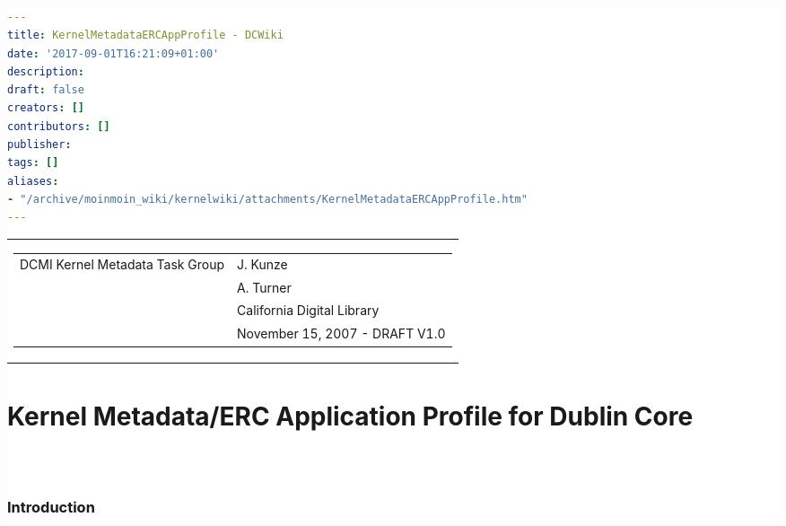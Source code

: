 ```yaml
---
title: KernelMetadataERCAppProfile - DCWiki
date: '2017-09-01T16:21:09+01:00'
description: 
draft: false
creators: []
contributors: []
publisher: 
tags: []
aliases:
- "/archive/moinmoin_wiki/kernelwiki/attachments/KernelMetadataERCAppProfile.htm"
---
```


<table summary="layout" border="0" cellpadding="0" cellspacing="0" width="66%">
  <tbody>
    <tr>
      <td>
        <table summary="layout" border="0" cellpadding="2" cellspacing="1" width="100%">
          <tbody>
            <tr>
              <td class="header">DCMI Kernel Metadata Task Group</td>
              <td class="header">J. Kunze</td>
            </tr>
            <tr>
              <td class="header"> </td>
              <td class="header">A. Turner</td>
            </tr>
            <tr>
              <td class="header"> </td>
              <td class="header">California Digital Library</td>
            </tr>
            <tr>
              <td class="header"> </td>
              <td class="header">November 15, 
                2007 - <span class="style1">DRAFT V1.0 </span>
              </td>
            </tr>
          </tbody>
        </table></td>
    </tr>
  </tbody>
</table>

# Kernel Metadata/ERC Application Profile for Dublin Core 

### &nbsp;

### Introduction
